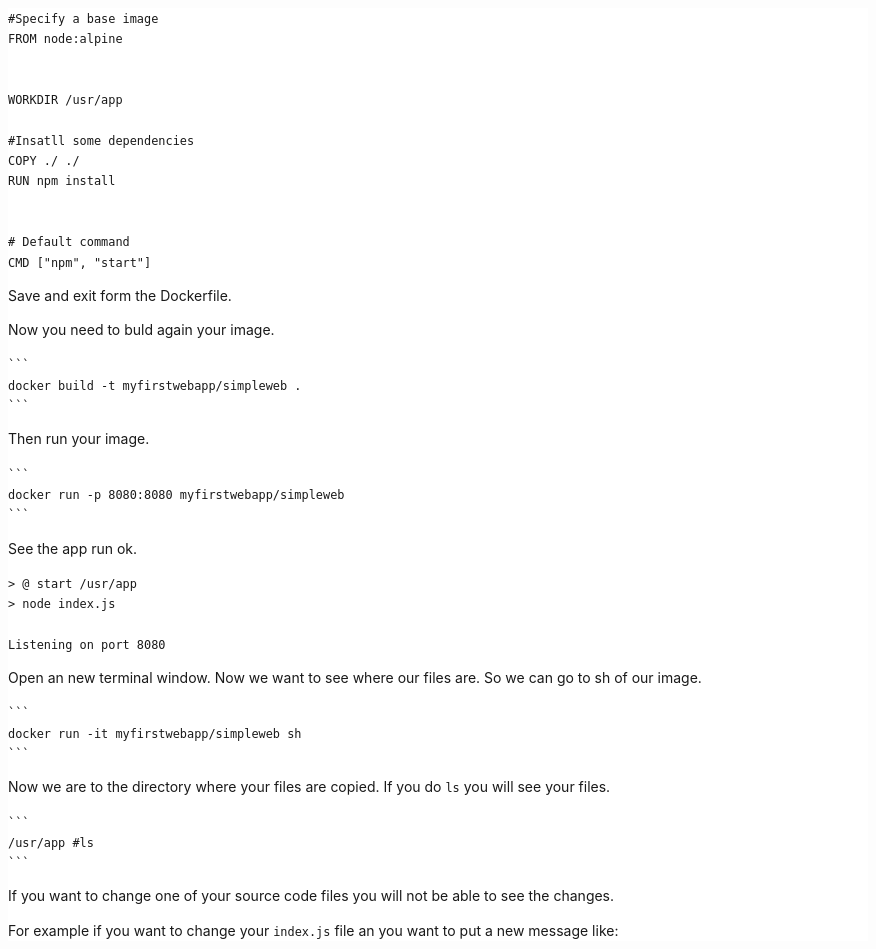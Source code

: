 ```
#Specify a base image
FROM node:alpine


WORKDIR /usr/app

#Insatll some dependencies
COPY ./ ./
RUN npm install


# Default command
CMD ["npm", "start"]
```

Save and exit form the Dockerfile.

Now you need to buld again your image.

	```
 	docker build -t myfirstwebapp/simpleweb .
	```

Then run your image.

	```
	docker run -p 8080:8080 myfirstwebapp/simpleweb
	```
See the app run ok.

```
> @ start /usr/app
> node index.js

Listening on port 8080
```

Open an new terminal window. Now we want to see where our files are.
So we can go to sh of our image.

	```
	docker run -it myfirstwebapp/simpleweb sh
	```
Now we are to the directory where your files are copied.
If you do ```ls``` you will see your files.
 
	```
	/usr/app #ls
	```

If you want to change one of your source code files you will not be able to see the
changes.

For example if you want to change your ```index.js``` file an you want to put a new
message like:
